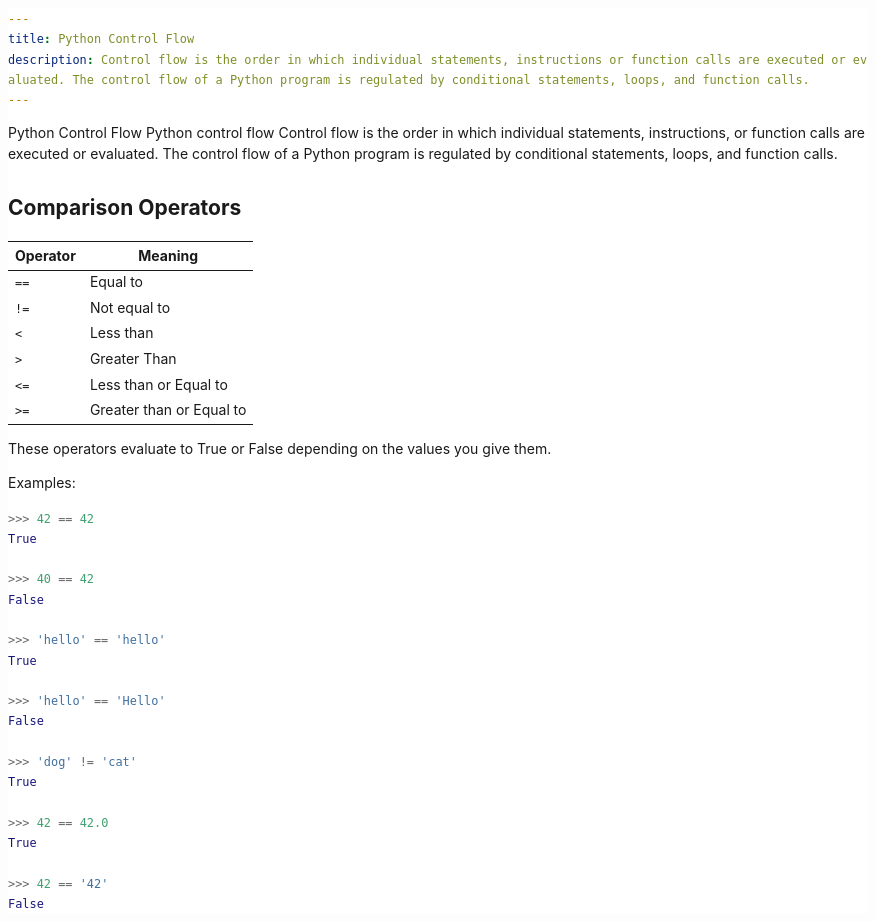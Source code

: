 ```yaml
---
title: Python Control Flow
description: Control flow is the order in which individual statements, instructions or function calls are executed or evaluated. The control flow of a Python program is regulated by conditional statements, loops, and function calls.
---
```


<base-title :title="frontmatter.title" :description="frontmatter.description">
Python Control Flow
</base-title>

<base-disclaimer>
  <base-disclaimer-title>
    Python control flow
  </base-disclaimer-title>
  <base-disclaimer-content>
  Control flow is the order in which individual statements, instructions, or function calls are executed or evaluated. The control flow of a Python program is regulated by conditional statements, loops, and function calls.
  </base-disclaimer-content>
</base-disclaimer>

## Comparison Operators

| Operator | Meaning                  |
| -------- | ------------------------ |
| `==`     | Equal to                 |
| `!=`     | Not equal to             |
| `<`      | Less than                |
| `>`      | Greater Than             |
| `<=`     | Less than or Equal to    |
| `>=`     | Greater than or Equal to |

These operators evaluate to True or False depending on the values you give them.

Examples:

```python
>>> 42 == 42
True

>>> 40 == 42
False

>>> 'hello' == 'hello'
True

>>> 'hello' == 'Hello'
False

>>> 'dog' != 'cat'
True

>>> 42 == 42.0
True

>>> 42 == '42'
False
```
